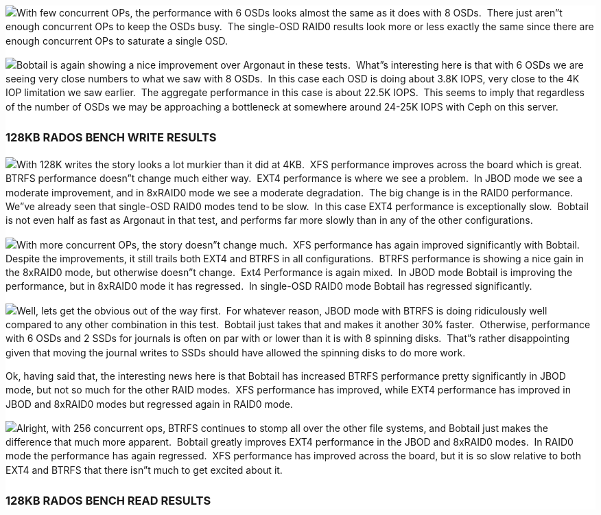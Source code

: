 [![](images/AVB_16Concurrent4KReadPC6Disk2SSD.png)](http://ceph.com/uncategorized/argonaut-vs-bobtail-performance-preview/attachment/avb_16concurrent4kreadpc6disk2ssd/)With few concurrent OPs, the performance with 6 OSDs looks almost the same as it does with 8 OSDs.  There just aren”t enough concurrent OPs to keep the OSDs busy.  The single-OSD RAID0 results look more or less exactly the same since there are enough concurrent OPs to saturate a single OSD.

[![](images/AVB_256Concurrent4KReadPC6Disk2SSD.png)](http://ceph.com/uncategorized/argonaut-vs-bobtail-performance-preview/attachment/avb_256concurrent4kreadpc6disk2ssd/)Bobtail is again showing a nice improvement over Argonaut in these tests.  What”s interesting here is that with 6 OSDs we are seeing very close numbers to what we saw with 8 OSDs.  In this case each OSD is doing about 3.8K IOPS, very close to the 4K IOP limitation we saw earlier.  The aggregate performance in this case is about 22.5K IOPS.  This seems to imply that regardless of the number of OSDs we may be approaching a bottleneck at somewhere around 24-25K IOPS with Ceph on this server.

### 128KB RADOS BENCH WRITE RESULTS

[![](images/AVB_16Concurrent128KWrite8Disk.png)](http://ceph.com/uncategorized/argonaut-vs-bobtail-performance-preview/attachment/avb_16concurrent128kwrite8disk/)With 128K writes the story looks a lot murkier than it did at 4KB.  XFS performance improves across the board which is great.  BTRFS performance doesn”t change much either way.  EXT4 performance is where we see a problem.  In JBOD mode we see a moderate improvement, and in 8xRAID0 mode we see a moderate degradation.  The big change is in the RAID0 performance.  We”ve already seen that single-OSD RAID0 modes tend to be slow.  In this case EXT4 performance is exceptionally slow.  Bobtail is not even half as fast as Argonaut in that test, and performs far more slowly than in any of the other configurations.

[![](images/AVB_256Concurrent128KWrite8Disk.png)](http://ceph.com/uncategorized/argonaut-vs-bobtail-performance-preview/attachment/avb_256concurrent128kwrite8disk/)With more concurrent OPs, the story doesn”t change much.  XFS performance has again improved significantly with Bobtail.  Despite the improvements, it still trails both EXT4 and BTRFS in all configurations.  BTRFS performance is showing a nice gain in the 8xRAID0 mode, but otherwise doesn”t change.  Ext4 Performance is again mixed.  In JBOD mode Bobtail is improving the performance, but in 8xRAID0 mode it has regressed.  In single-OSD RAID0 mode Bobtail has regressed significantly.

[![](images/AVB_16Concurrent128KWrite6Disk2SSD.png)](http://ceph.com/uncategorized/argonaut-vs-bobtail-performance-preview/attachment/avb_16concurrent128kwrite6disk2ssd/)Well, lets get the obvious out of the way first.  For whatever reason, JBOD mode with BTRFS is doing ridiculously well compared to any other combination in this test.  Bobtail just takes that and makes it another 30% faster.  Otherwise, performance with 6 OSDs and 2 SSDs for journals is often on par with or lower than it is with 8 spinning disks.  That”s rather disappointing given that moving the journal writes to SSDs should have allowed the spinning disks to do more work.

Ok, having said that, the interesting news here is that Bobtail has increased BTRFS performance pretty significantly in JBOD mode, but not so much for the other RAID modes.  XFS performance has improved, while EXT4 performance has improved in JBOD and 8xRAID0 modes but regressed again in RAID0 mode.

[![](images/AVB_256Concurrent128KWrite6Disk2SSD.png)](http://ceph.com/uncategorized/argonaut-vs-bobtail-performance-preview/attachment/avb_256concurrent128kwrite6disk2ssd/)Alright, with 256 concurrent ops, BTRFS continues to stomp all over the other file systems, and Bobtail just makes the difference that much more apparent.  Bobtail greatly improves EXT4 performance in the JBOD and 8xRAID0 modes.  In RAID0 mode the performance has again regressed.  XFS performance has improved across the board, but it is so slow relative to both EXT4 and BTRFS that there isn”t much to get excited about it.

### 128KB RADOS BENCH READ RESULTS
